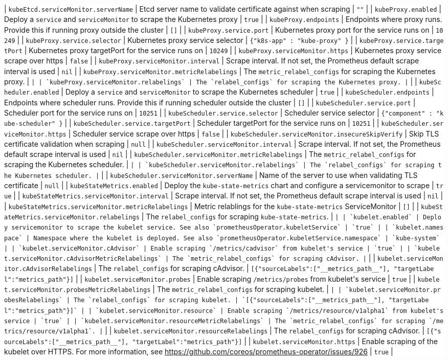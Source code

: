 | `kubeEtcd.serviceMonitor.serverName` | Etcd server name to validate certificate against when scraping | `""` |
| `kubeProxy.enabled` | Deploy a `service` and `serviceMonitor` to scrape the Kubernetes proxy | `true` |
| `kubeProxy.endpoints` | Endpoints where proxy runs. Provide this if running proxy outside the cluster | `[]` |
| `kubeProxy.service.port` | Kubernetes proxy port for the service runs on | `10249` |
| `kubeProxy.service.selector` | Kubernetes proxy service selector | `{"k8s-app" : "kube-proxy" }` |
| `kubeProxy.service.targetPort` | Kubernetes proxy targetPort for the service runs on | `10249` |
| `kubeProxy.serviceMonitor.https` | Kubernetes proxy service scrape over https | `false` |
| `kubeProxy.serviceMonitor.interval` | Scrape interval. If not set, the Prometheus default scrape interval is used | `nil` |
| `kubeProxy.serviceMonitor.metricRelabelings` | The `metric_relabel_configs` for scraping the Kubernetes proxy. | `` |
| `kubeProxy.serviceMonitor.relabelings` | The `relabel_configs` for scraping the Kubernetes proxy. | `` |
| `kubeScheduler.enabled` | Deploy a `service` and `serviceMonitor` to scrape the Kubernetes scheduler | `true` |
| `kubeScheduler.endpoints` | Endpoints where scheduler runs. Provide this if running scheduler outside the cluster | `[]` |
| `kubeScheduler.service.port` | Scheduler port for the service runs on | `10251` |
| `kubeScheduler.service.selector` | Scheduler service selector | `{"component" : "kube-scheduler" }` |
| `kubeScheduler.service.targetPort` | Scheduler targetPort for the service runs on | `10251` |
| `kubeScheduler.serviceMonitor.https` | Scheduler service scrape over https | `false` |
| `kubeScheduler.serviceMonitor.insecureSkipVerify` | Skip TLS certificate validation when scraping | `null` |
| `kubeScheduler.serviceMonitor.interval` | Scrape interval. If not set, the Prometheus default scrape interval is used | `nil` |
| `kubeScheduler.serviceMonitor.metricRelabelings` | The `metric_relabel_configs` for scraping the Kubernetes scheduler. | `` |
| `kubeScheduler.serviceMonitor.relabelings` | The `relabel_configs` for scraping the Kubernetes scheduler. | `` |
| `kubeScheduler.serviceMonitor.serverName` | Name of the server to use when validating TLS certificate | `null` |
| `kubeStateMetrics.enabled` | Deploy the `kube-state-metrics` chart and configure a servicemonitor to scrape | `true` |
| `kubeStateMetrics.serviceMonitor.interval` | Scrape interval. If not set, the Prometheus default scrape interval is used | `nil` |
| `kubeStateMetrics.serviceMonitor.metricRelabelings` | Metric relablings for the `kube-state-metrics` ServiceMonitor | `[]` |
| `kubeStateMetrics.serviceMonitor.relabelings` | The `relabel_configs` for scraping `kube-state-metrics`. | `` |
| `kubelet.enabled` | Deploy servicemonitor to scrape the kubelet service. See also `prometheusOperator.kubeletService` | `true` |
| `kubelet.namespace` | Namespace where the kubelet is deployed. See also `prometheusOperator.kubeletService.namespace` | `kube-system` |
| `kubelet.serviceMonitor.cAdvisor` | Enable scraping `/metrics/cadvisor` from kubelet's service | `true` |
| `kubelet.serviceMonitor.cAdvisorMetricRelabelings` | The `metric_relabel_configs` for scraping cAdvisor. | `` |
| `kubelet.serviceMonitor.cAdvisorRelabelings` | The `relabel_configs` for scraping cAdvisor. | `[{"sourceLabels":["__metrics_path__"], "targetLabel":"metrics_path"}]` |
| `kubelet.serviceMonitor.probes` | Enable scraping `/metrics/probes` from kubelet's service | `true` |
| `kubelet.serviceMonitor.probesMetricRelabelings` | The `metric_relabel_configs` for scraping kubelet. | `` |
| `kubelet.serviceMonitor.probesRelabelings` | The `relabel_configs` for scraping kubelet. | `[{"sourceLabels":["__metrics_path__"], "targetLabel":"metrics_path"}]` |
| `kubelet.serviceMonitor.resource` | Enable scraping `/metrics/resource/v1alpha1` from kubelet's service | `true` |
| `kubelet.serviceMonitor.resourceMetricRelabelings` | The `metric_relabel_configs` for scraping `/metrics/resource/v1alpha1`. | `` |
| `kubelet.serviceMonitor.resourceRelabelings` | The `relabel_configs` for scraping cAdvisor. | `[{"sourceLabels":["__metrics_path__"], "targetLabel":"metrics_path"}]` |
| `kubelet.serviceMonitor.https` | Enable scraping of the kubelet over HTTPS. For more information, see https://github.com/coreos/prometheus-operator/issues/926 | `true` |